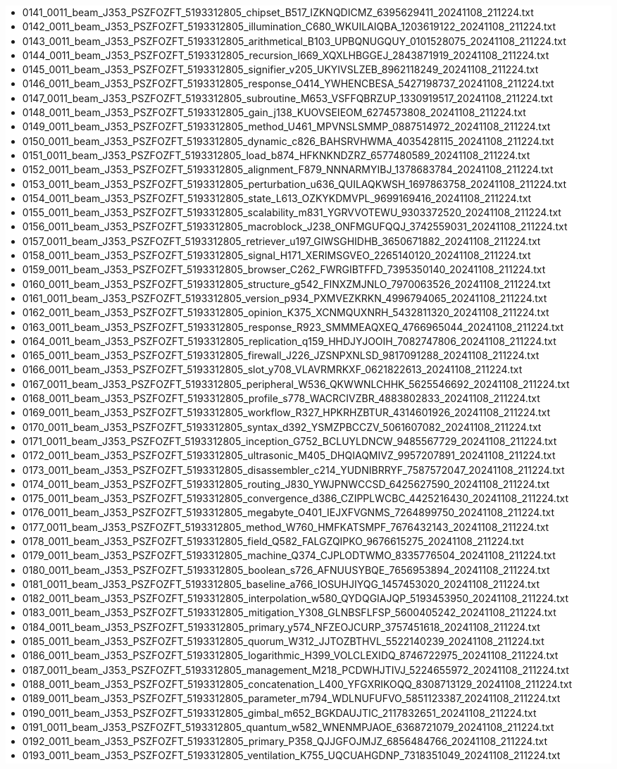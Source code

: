 - 0141_0011_beam_J353_PSZFOZFT_5193312805_chipset_B517_IZKNQDICMZ_6395629411_20241108_211224.txt
- 0142_0011_beam_J353_PSZFOZFT_5193312805_illumination_C680_WKUILAIQBA_1203619122_20241108_211224.txt
- 0143_0011_beam_J353_PSZFOZFT_5193312805_arithmetical_B103_UPBQNUGQUY_0101528075_20241108_211224.txt
- 0144_0011_beam_J353_PSZFOZFT_5193312805_recursion_l669_XQXLHBGGEJ_2843871919_20241108_211224.txt
- 0145_0011_beam_J353_PSZFOZFT_5193312805_signifier_v205_UKYIVSLZEB_8962118249_20241108_211224.txt
- 0146_0011_beam_J353_PSZFOZFT_5193312805_response_O414_YWHENCBESA_5427198737_20241108_211224.txt
- 0147_0011_beam_J353_PSZFOZFT_5193312805_subroutine_M653_VSFFQBRZUP_1330919517_20241108_211224.txt
- 0148_0011_beam_J353_PSZFOZFT_5193312805_gain_j138_KUOVSEIEOM_6274573808_20241108_211224.txt
- 0149_0011_beam_J353_PSZFOZFT_5193312805_method_U461_MPVNSLSMMP_0887514972_20241108_211224.txt
- 0150_0011_beam_J353_PSZFOZFT_5193312805_dynamic_c826_BAHSRVHWMA_4035428115_20241108_211224.txt
- 0151_0011_beam_J353_PSZFOZFT_5193312805_load_b874_HFKNKNDZRZ_6577480589_20241108_211224.txt
- 0152_0011_beam_J353_PSZFOZFT_5193312805_alignment_F879_NNNARMYIBJ_1378683784_20241108_211224.txt
- 0153_0011_beam_J353_PSZFOZFT_5193312805_perturbation_u636_QUILAQKWSH_1697863758_20241108_211224.txt
- 0154_0011_beam_J353_PSZFOZFT_5193312805_state_L613_OZKYKDMVPL_9699169416_20241108_211224.txt
- 0155_0011_beam_J353_PSZFOZFT_5193312805_scalability_m831_YGRVVOTEWU_9303372520_20241108_211224.txt
- 0156_0011_beam_J353_PSZFOZFT_5193312805_macroblock_J238_ONFMGUFQQJ_3742559031_20241108_211224.txt
- 0157_0011_beam_J353_PSZFOZFT_5193312805_retriever_u197_GIWSGHIDHB_3650671882_20241108_211224.txt
- 0158_0011_beam_J353_PSZFOZFT_5193312805_signal_H171_XERIMSGVEO_2265140120_20241108_211224.txt
- 0159_0011_beam_J353_PSZFOZFT_5193312805_browser_C262_FWRGIBTFFD_7395350140_20241108_211224.txt
- 0160_0011_beam_J353_PSZFOZFT_5193312805_structure_g542_FINXZMJNLO_7970063526_20241108_211224.txt
- 0161_0011_beam_J353_PSZFOZFT_5193312805_version_p934_PXMVEZKRKN_4996794065_20241108_211224.txt
- 0162_0011_beam_J353_PSZFOZFT_5193312805_opinion_K375_XCNMQUXNRH_5432811320_20241108_211224.txt
- 0163_0011_beam_J353_PSZFOZFT_5193312805_response_R923_SMMMEAQXEQ_4766965044_20241108_211224.txt
- 0164_0011_beam_J353_PSZFOZFT_5193312805_replication_q159_HHDJYJOOIH_7082747806_20241108_211224.txt
- 0165_0011_beam_J353_PSZFOZFT_5193312805_firewall_J226_JZSNPXNLSD_9817091288_20241108_211224.txt
- 0166_0011_beam_J353_PSZFOZFT_5193312805_slot_y708_VLAVRMRKXF_0621822613_20241108_211224.txt
- 0167_0011_beam_J353_PSZFOZFT_5193312805_peripheral_W536_QKWWNLCHHK_5625546692_20241108_211224.txt
- 0168_0011_beam_J353_PSZFOZFT_5193312805_profile_s778_WACRCIVZBR_4883802833_20241108_211224.txt
- 0169_0011_beam_J353_PSZFOZFT_5193312805_workflow_R327_HPKRHZBTUR_4314601926_20241108_211224.txt
- 0170_0011_beam_J353_PSZFOZFT_5193312805_syntax_d392_YSMZPBCCZV_5061607082_20241108_211224.txt
- 0171_0011_beam_J353_PSZFOZFT_5193312805_inception_G752_BCLUYLDNCW_9485567729_20241108_211224.txt
- 0172_0011_beam_J353_PSZFOZFT_5193312805_ultrasonic_M405_DHQIAQMIVZ_9957207891_20241108_211224.txt
- 0173_0011_beam_J353_PSZFOZFT_5193312805_disassembler_c214_YUDNIBRRYF_7587572047_20241108_211224.txt
- 0174_0011_beam_J353_PSZFOZFT_5193312805_routing_J830_YWJPNWCCSD_6425627590_20241108_211224.txt
- 0175_0011_beam_J353_PSZFOZFT_5193312805_convergence_d386_CZIPPLWCBC_4425216430_20241108_211224.txt
- 0176_0011_beam_J353_PSZFOZFT_5193312805_megabyte_O401_IEJXFVGNMS_7264899750_20241108_211224.txt
- 0177_0011_beam_J353_PSZFOZFT_5193312805_method_W760_HMFKATSMPF_7676432143_20241108_211224.txt
- 0178_0011_beam_J353_PSZFOZFT_5193312805_field_Q582_FALGZQIPKO_9676615275_20241108_211224.txt
- 0179_0011_beam_J353_PSZFOZFT_5193312805_machine_Q374_CJPLODTWMO_8335776504_20241108_211224.txt
- 0180_0011_beam_J353_PSZFOZFT_5193312805_boolean_s726_AFNUUSYBQE_7656953894_20241108_211224.txt
- 0181_0011_beam_J353_PSZFOZFT_5193312805_baseline_a766_IOSUHJIYQG_1457453020_20241108_211224.txt
- 0182_0011_beam_J353_PSZFOZFT_5193312805_interpolation_w580_QYDQGIAJQP_5193453950_20241108_211224.txt
- 0183_0011_beam_J353_PSZFOZFT_5193312805_mitigation_Y308_GLNBSFLFSP_5600405242_20241108_211224.txt
- 0184_0011_beam_J353_PSZFOZFT_5193312805_primary_y574_NFZEOJCURP_3757451618_20241108_211224.txt
- 0185_0011_beam_J353_PSZFOZFT_5193312805_quorum_W312_JJTOZBTHVL_5522140239_20241108_211224.txt
- 0186_0011_beam_J353_PSZFOZFT_5193312805_logarithmic_H399_VOLCLEXIDQ_8746722975_20241108_211224.txt
- 0187_0011_beam_J353_PSZFOZFT_5193312805_management_M218_PCDWHJTIVJ_5224655972_20241108_211224.txt
- 0188_0011_beam_J353_PSZFOZFT_5193312805_concatenation_L400_YFGXRIKOQQ_8308713129_20241108_211224.txt
- 0189_0011_beam_J353_PSZFOZFT_5193312805_parameter_m794_WDLNUFUFVO_5851123387_20241108_211224.txt
- 0190_0011_beam_J353_PSZFOZFT_5193312805_gimbal_m652_BGKDAUJTIC_2117832651_20241108_211224.txt
- 0191_0011_beam_J353_PSZFOZFT_5193312805_quantum_w582_WNENMPJAOE_6368721079_20241108_211224.txt
- 0192_0011_beam_J353_PSZFOZFT_5193312805_primary_P358_QJJGFOJMJZ_6856484766_20241108_211224.txt
- 0193_0011_beam_J353_PSZFOZFT_5193312805_ventilation_K755_UQCUAHGDNP_7318351049_20241108_211224.txt